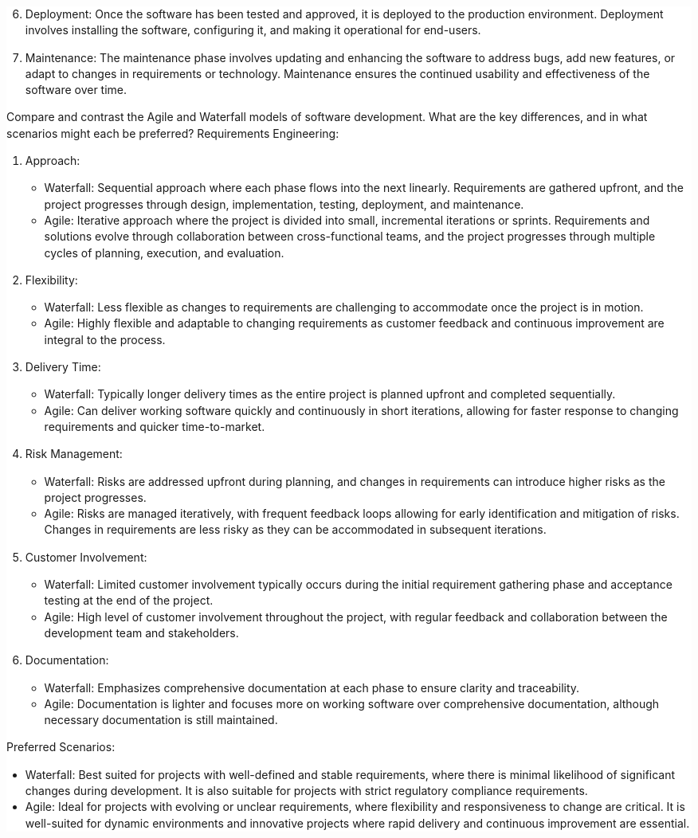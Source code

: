 6. Deployment: Once the software has been tested and approved, it is deployed to the production environment. Deployment involves installing the software, configuring it, and making it operational for end-users.

7. Maintenance: The maintenance phase involves updating and enhancing the software to address bugs, add new features, or adapt to changes in requirements or technology. Maintenance ensures the continued usability and effectiveness of the software over time.

Compare and contrast the Agile and Waterfall models of software development. What are the key differences, and in what scenarios might each be preferred?
Requirements Engineering:


1. Approach:
   - Waterfall: Sequential approach where each phase flows into the next linearly. Requirements are gathered upfront, and the project progresses through design, implementation, testing, deployment, and maintenance.
   - Agile: Iterative approach where the project is divided into small, incremental iterations or sprints. Requirements and solutions evolve through collaboration between cross-functional teams, and the project progresses through multiple cycles of planning, execution, and evaluation.

2. Flexibility:
   - Waterfall: Less flexible as changes to requirements are challenging to accommodate once the project is in motion.
   - Agile: Highly flexible and adaptable to changing requirements as customer feedback and continuous improvement are integral to the process.

3. Delivery Time:
   - Waterfall: Typically longer delivery times as the entire project is planned upfront and completed sequentially.
   - Agile: Can deliver working software quickly and continuously in short iterations, allowing for faster response to changing requirements and quicker time-to-market.

4. Risk Management:
   - Waterfall: Risks are addressed upfront during planning, and changes in requirements can introduce higher risks as the project progresses.
   - Agile: Risks are managed iteratively, with frequent feedback loops allowing for early identification and mitigation of risks. Changes in requirements are less risky as they can be accommodated in subsequent iterations.

5. Customer Involvement:
   - Waterfall: Limited customer involvement typically occurs during the initial requirement gathering phase and acceptance testing at the end of the project.
   - Agile: High level of customer involvement throughout the project, with regular feedback and collaboration between the development team and stakeholders.

6. Documentation:
   - Waterfall: Emphasizes comprehensive documentation at each phase to ensure clarity and traceability.
   - Agile: Documentation is lighter and focuses more on working software over comprehensive documentation, although necessary documentation is still maintained.

Preferred Scenarios:
- Waterfall: Best suited for projects with well-defined and stable requirements, where there is minimal likelihood of significant changes during development. It is also suitable for projects with strict regulatory compliance requirements.
- Agile: Ideal for projects with evolving or unclear requirements, where flexibility and responsiveness to change are critical. It is well-suited for dynamic environments and innovative projects where rapid delivery and continuous improvement are essential.
